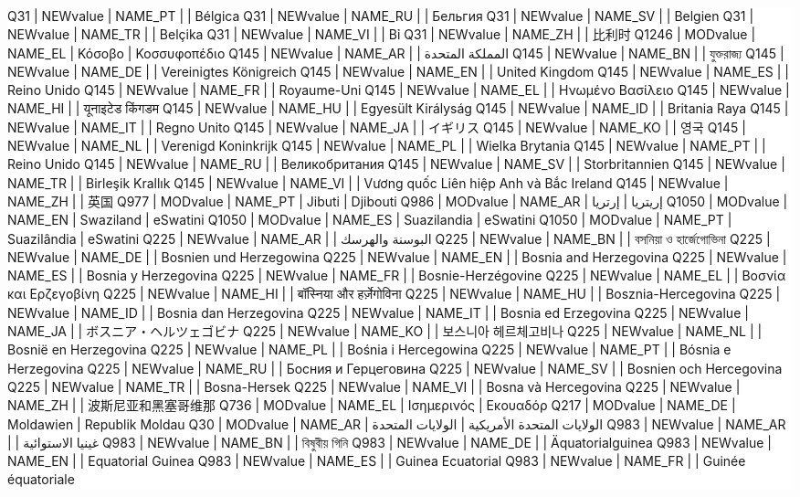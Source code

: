 Q31       |  NEWvalue  |  NAME_PT   |                              |  Bélgica
Q31       |  NEWvalue  |  NAME_RU   |                              |  Бельгия
Q31       |  NEWvalue  |  NAME_SV   |                              |  Belgien
Q31       |  NEWvalue  |  NAME_TR   |                              |  Belçika
Q31       |  NEWvalue  |  NAME_VI   |                              |  Bỉ
Q31       |  NEWvalue  |  NAME_ZH   |                              |  比利时
Q1246     |  MODvalue  |  NAME_EL   |  Κόσοβο                      |  Κοσσυφοπέδιο
Q145      |  NEWvalue  |  NAME_AR   |                              |  المملكة المتحدة
Q145      |  NEWvalue  |  NAME_BN   |                              |  যুক্তরাজ্য
Q145      |  NEWvalue  |  NAME_DE   |                              |  Vereinigtes Königreich
Q145      |  NEWvalue  |  NAME_EN   |                              |  United Kingdom
Q145      |  NEWvalue  |  NAME_ES   |                              |  Reino Unido
Q145      |  NEWvalue  |  NAME_FR   |                              |  Royaume-Uni
Q145      |  NEWvalue  |  NAME_EL   |                              |  Ηνωμένο Βασίλειο
Q145      |  NEWvalue  |  NAME_HI   |                              |  यूनाइटेड किंगडम
Q145      |  NEWvalue  |  NAME_HU   |                              |  Egyesült Királyság
Q145      |  NEWvalue  |  NAME_ID   |                              |  Britania Raya
Q145      |  NEWvalue  |  NAME_IT   |                              |  Regno Unito
Q145      |  NEWvalue  |  NAME_JA   |                              |  イギリス
Q145      |  NEWvalue  |  NAME_KO   |                              |  영국
Q145      |  NEWvalue  |  NAME_NL   |                              |  Verenigd Koninkrijk
Q145      |  NEWvalue  |  NAME_PL   |                              |  Wielka Brytania
Q145      |  NEWvalue  |  NAME_PT   |                              |  Reino Unido
Q145      |  NEWvalue  |  NAME_RU   |                              |  Великобритания
Q145      |  NEWvalue  |  NAME_SV   |                              |  Storbritannien
Q145      |  NEWvalue  |  NAME_TR   |                              |  Birleşik Krallık
Q145      |  NEWvalue  |  NAME_VI   |                              |  Vương quốc Liên hiệp Anh và Bắc Ireland
Q145      |  NEWvalue  |  NAME_ZH   |                              |  英国
Q977      |  MODvalue  |  NAME_PT   |  Jibuti                      |  Djibouti
Q986      |  MODvalue  |  NAME_AR   |  إريتريا                     |  إرتريا
Q1050     |  MODvalue  |  NAME_EN   |  Swaziland                   |  eSwatini
Q1050     |  MODvalue  |  NAME_ES   |  Suazilandia                 |  eSwatini
Q1050     |  MODvalue  |  NAME_PT   |  Suazilândia                 |  eSwatini
Q225      |  NEWvalue  |  NAME_AR   |                              |  البوسنة والهرسك
Q225      |  NEWvalue  |  NAME_BN   |                              |  বসনিয়া ও হার্জেগোভিনা
Q225      |  NEWvalue  |  NAME_DE   |                              |  Bosnien und Herzegowina
Q225      |  NEWvalue  |  NAME_EN   |                              |  Bosnia and Herzegovina
Q225      |  NEWvalue  |  NAME_ES   |                              |  Bosnia y Herzegovina
Q225      |  NEWvalue  |  NAME_FR   |                              |  Bosnie-Herzégovine
Q225      |  NEWvalue  |  NAME_EL   |                              |  Βοσνία και Ερζεγοβίνη
Q225      |  NEWvalue  |  NAME_HI   |                              |  बॉस्निया और हर्ज़ेगोविना
Q225      |  NEWvalue  |  NAME_HU   |                              |  Bosznia-Hercegovina
Q225      |  NEWvalue  |  NAME_ID   |                              |  Bosnia dan Herzegovina
Q225      |  NEWvalue  |  NAME_IT   |                              |  Bosnia ed Erzegovina
Q225      |  NEWvalue  |  NAME_JA   |                              |  ボスニア・ヘルツェゴビナ
Q225      |  NEWvalue  |  NAME_KO   |                              |  보스니아 헤르체고비나
Q225      |  NEWvalue  |  NAME_NL   |                              |  Bosnië en Herzegovina
Q225      |  NEWvalue  |  NAME_PL   |                              |  Bośnia i Hercegowina
Q225      |  NEWvalue  |  NAME_PT   |                              |  Bósnia e Herzegovina
Q225      |  NEWvalue  |  NAME_RU   |                              |  Босния и Герцеговина
Q225      |  NEWvalue  |  NAME_SV   |                              |  Bosnien och Hercegovina
Q225      |  NEWvalue  |  NAME_TR   |                              |  Bosna-Hersek
Q225      |  NEWvalue  |  NAME_VI   |                              |  Bosna và Hercegovina
Q225      |  NEWvalue  |  NAME_ZH   |                              |  波斯尼亚和黑塞哥维那
Q736      |  MODvalue  |  NAME_EL   |  Ισημερινός                  |  Εκουαδόρ
Q217      |  MODvalue  |  NAME_DE   |  Moldawien                   |  Republik Moldau
Q30       |  MODvalue  |  NAME_AR   |  الولايات المتحدة الأمريكية  |  الولايات المتحدة
Q983      |  NEWvalue  |  NAME_AR   |                              |  غينيا الاستوائية
Q983      |  NEWvalue  |  NAME_BN   |                              |  বিষুবীয় গিনি
Q983      |  NEWvalue  |  NAME_DE   |                              |  Äquatorialguinea
Q983      |  NEWvalue  |  NAME_EN   |                              |  Equatorial Guinea
Q983      |  NEWvalue  |  NAME_ES   |                              |  Guinea Ecuatorial
Q983      |  NEWvalue  |  NAME_FR   |                              |  Guinée équatoriale